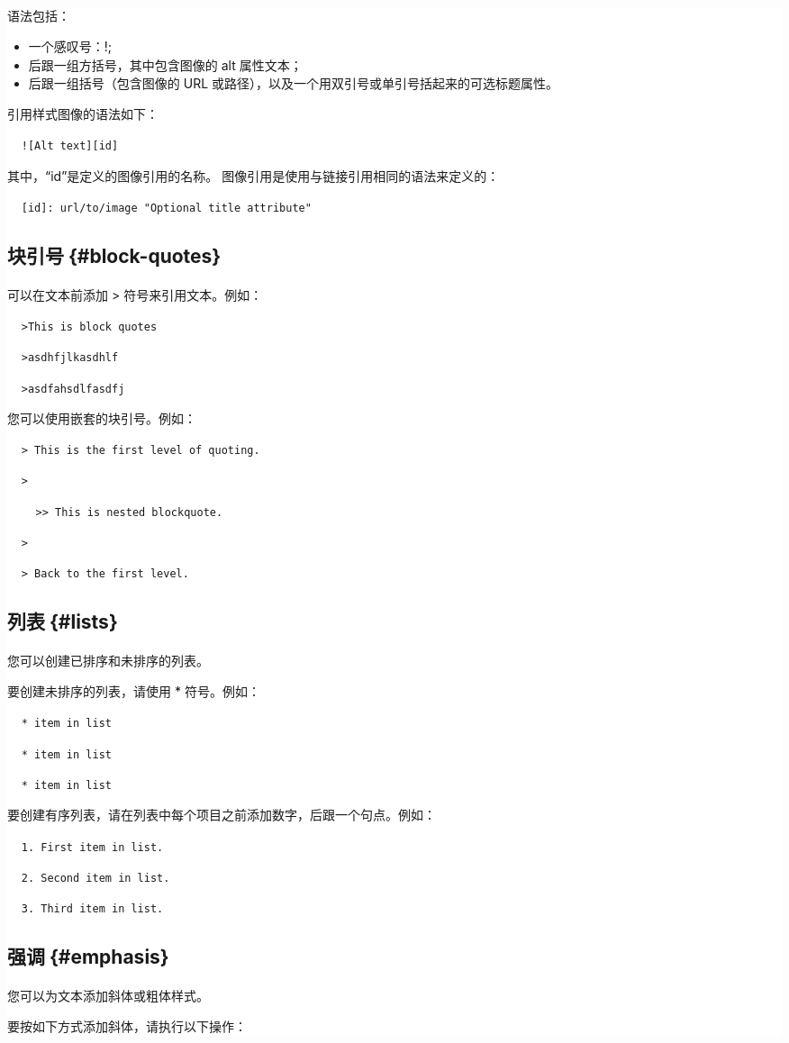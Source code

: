 语法包括：

* 一个感叹号：!;
* 后跟一组方括号，其中包含图像的 alt 属性文本；
* 后跟一组括号（包含图像的 URL 或路径），以及一个用双引号或单引号括起来的可选标题属性。

引用样式图像的语法如下：

    `![Alt text][id]`

其中，“id”是定义的图像引用的名称。 图像引用是使用与链接引用相同的语法来定义的：

    `[id]: url/to/image "Optional title attribute"`

## 块引号 {#block-quotes}

可以在文本前添加 > 符号来引用文本。例如：

    `>This is block quotes`

    `>asdhfjlkasdhlf`

    `>asdfahsdlfasdfj`

您可以使用嵌套的块引号。例如：

    `> This is the first level of quoting.`

    `>`

        `>> This is nested blockquote.`

    `>`

    `> Back to the first level.`

## 列表 {#lists}

您可以创建已排序和未排序的列表。

要创建未排序的列表，请使用 &ast; 符号。例如：

    `* item in list`

    `* item in list`

    `* item in list`

要创建有序列表，请在列表中每个项目之前添加数字，后跟一个句点。例如：

    `1. First item in list.`

    `2. Second item in list.`

    `3. Third item in list.`

## 强调 {#emphasis}

您可以为文本添加斜体或粗体样式。

要按如下方式添加斜体，请执行以下操作：
